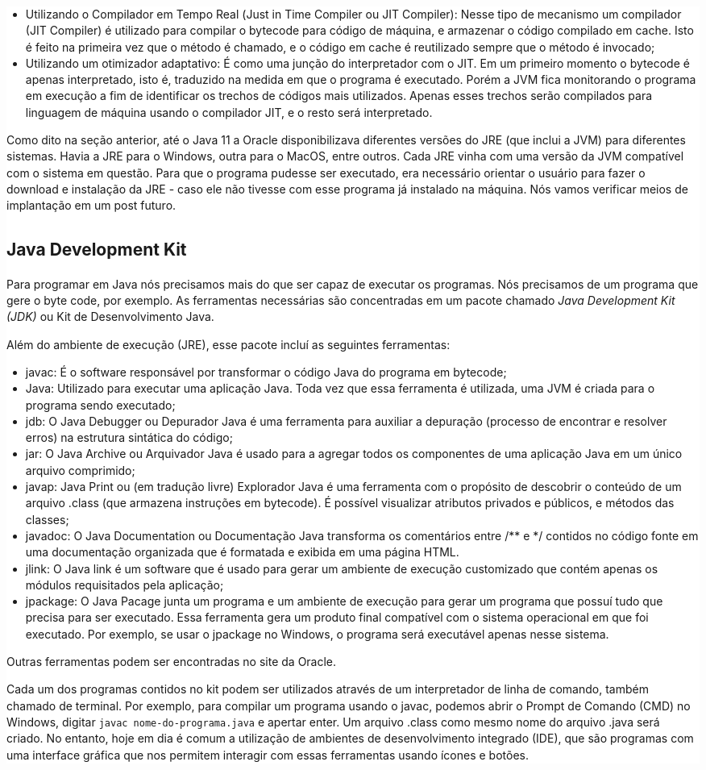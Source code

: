   - Utilizando o Compilador em Tempo Real (<span lang="en">Just in Time Compiler</span> ou <span lang="en">JIT Compiler</span>): Nesse tipo de mecanismo um compilador (JIT Compiler) é utilizado para compilar o <span lang="en">bytecode</span> para código de máquina, e armazenar o código compilado em cache. Isto é feito na primeira vez que o método é chamado, e o código em cache é reutilizado sempre que o método é invocado;
  - Utilizando um otimizador adaptativo: É como uma junção do interpretador com o JIT. Em um primeiro momento o <span lang="en">bytecode</span> é apenas interpretado, isto é, traduzido na medida em que o programa é executado. Porém a JVM fica monitorando o programa em execução a fim de identificar os trechos de códigos mais utilizados. Apenas esses trechos serão compilados para linguagem de máquina usando o compilador JIT, e o resto será interpretado.
 
Como dito na seção anterior, até o Java 11 a Oracle disponibilizava diferentes versões do JRE (que inclui a JVM) para diferentes sistemas. Havia a JRE para o Windows, outra para o MacOS, entre outros. Cada JRE vinha com uma versão da JVM compatível com o sistema em questão. Para que o programa pudesse ser executado, era necessário orientar o usuário para fazer o download e instalação da JRE - caso ele não tivesse com esse programa já instalado na máquina. Nós vamos verificar meios de implantação em um post futuro.
 
## Java Development Kit
Para programar em Java nós precisamos mais do que ser capaz de executar os programas. Nós precisamos de um programa que gere o byte code, por exemplo. As ferramentas necessárias são concentradas em um pacote chamado <dfn>Java Development Kit (JDK)</dfn> ou Kit de Desenvolvimento Java.
 
Além do ambiente de execução (JRE), esse pacote incluí as seguintes ferramentas:

- javac: É o software responsável por transformar o código Java do programa em bytecode;
- Java: Utilizado para executar uma aplicação Java. Toda vez que essa ferramenta é utilizada, uma JVM é criada para o programa sendo executado;
- jdb: O <span lang="en">Java Debugger</span> ou Depurador Java é uma ferramenta para auxiliar a depuração (processo de encontrar e resolver erros) na estrutura sintática do código;
- jar: O <span lang="en">Java Archive</span> ou Arquivador Java é usado para a agregar todos os componentes de uma aplicação Java em um único arquivo comprimido;
- javap: <span lang="en">Java Print</span> ou (em tradução livre) Explorador Java é uma ferramenta com o propósito de descobrir o conteúdo de um arquivo .class (que armazena instruções em bytecode). É possível visualizar atributos privados e públicos, e métodos das classes;
- javadoc: O <span lang="en">Java Documentation</span> ou Documentação Java transforma os comentários entre /** e */ contidos no código fonte em uma documentação organizada que é formatada e exibida em uma página HTML.
- jlink: O <dpsn lang="en">Java link</dpsn> é um software que é usado para gerar um ambiente de execução customizado que contém apenas os módulos requisitados pela aplicação;
- jpackage: O <span lang="en">Java Pacage</span> junta um programa e um ambiente de execução para gerar um programa que possuí tudo que precisa para ser executado. Essa ferramenta gera um produto final compatível com o sistema operacional em que foi executado. Por exemplo, se usar o jpackage no Windows, o programa será executável apenas nesse sistema.
 
Outras ferramentas podem ser encontradas no site da Oracle.
 
Cada um dos programas contidos no kit podem ser utilizados através de um interpretador de linha de comando, também chamado de terminal. Por exemplo, para compilar um programa usando o javac, podemos abrir o Prompt de Comando (CMD) no Windows, digitar ```javac nome-do-programa.java``` e apertar enter. Um arquivo .class como mesmo nome do arquivo .java será criado. No entanto, hoje em dia é comum a utilização de ambientes de desenvolvimento integrado (IDE), que são programas com uma interface gráfica que nos permitem interagir com essas ferramentas usando ícones e botões.
